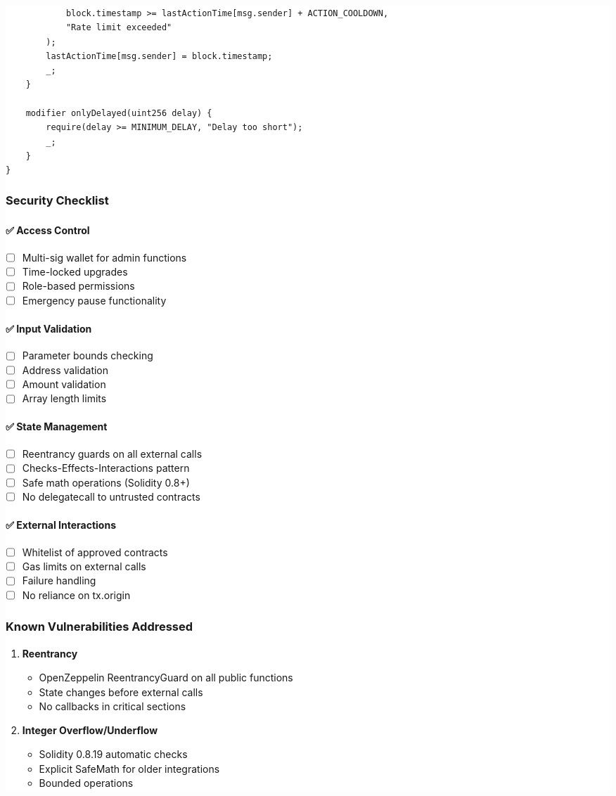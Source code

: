```solidity
            block.timestamp >= lastActionTime[msg.sender] + ACTION_COOLDOWN,
            "Rate limit exceeded"
        );
        lastActionTime[msg.sender] = block.timestamp;
        _;
    }
    
    modifier onlyDelayed(uint256 delay) {
        require(delay >= MINIMUM_DELAY, "Delay too short");
        _;
    }
}
```

### Security Checklist

#### ✅ Access Control
- [ ] Multi-sig wallet for admin functions
- [ ] Time-locked upgrades
- [ ] Role-based permissions
- [ ] Emergency pause functionality

#### ✅ Input Validation
- [ ] Parameter bounds checking
- [ ] Address validation
- [ ] Amount validation
- [ ] Array length limits

#### ✅ State Management
- [ ] Reentrancy guards on all external calls
- [ ] Checks-Effects-Interactions pattern
- [ ] Safe math operations (Solidity 0.8+)
- [ ] No delegatecall to untrusted contracts

#### ✅ External Interactions
- [ ] Whitelist of approved contracts
- [ ] Gas limits on external calls
- [ ] Failure handling
- [ ] No reliance on tx.origin

### Known Vulnerabilities Addressed

1. **Reentrancy**
   - OpenZeppelin ReentrancyGuard on all public functions
   - State changes before external calls
   - No callbacks in critical sections

2. **Integer Overflow/Underflow**
   - Solidity 0.8.19 automatic checks
   - Explicit SafeMath for older integrations
   - Bounded operations

